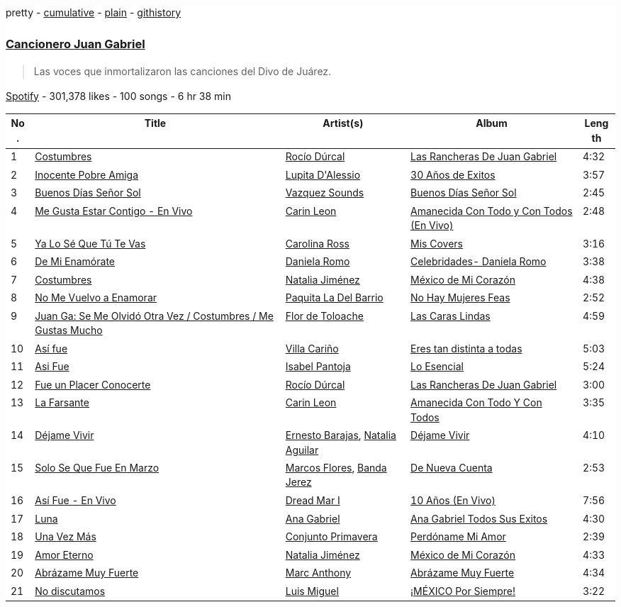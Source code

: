 pretty - [cumulative](/playlists/cumulative/37i9dQZF1DX3hXmsXxRAC2.md) - [plain](/playlists/plain/37i9dQZF1DX3hXmsXxRAC2) - [githistory](https://github.githistory.xyz/mackorone/spotify-playlist-archive/blob/main/playlists/plain/37i9dQZF1DX3hXmsXxRAC2)

### [Cancionero Juan Gabriel](https://open.spotify.com/playlist/37i9dQZF1DX3hXmsXxRAC2)

> Las voces que inmortalizaron las canciones del Divo de Juárez.

[Spotify](https://open.spotify.com/user/spotify) - 301,378 likes - 100 songs - 6 hr 38 min

| No. | Title | Artist(s) | Album | Length |
|---|---|---|---|---|
| 1 | [Costumbres](https://open.spotify.com/track/6hn29Vpz4kRsVCnwpgmsty) | [Rocío Dúrcal](https://open.spotify.com/artist/2uyweLa0mvPZH6eRzDddeB) | [Las Rancheras De Juan Gabriel](https://open.spotify.com/album/7D3jvm4H4nCIY9Fq7ERRUU) | 4:32 |
| 2 | [Inocente Pobre Amiga](https://open.spotify.com/track/0Xl7Q8ROMKdPOlvWd2nC88) | [Lupita D'Alessio](https://open.spotify.com/artist/3mGyF5kXDjEkLlFypJ93en) | [30 Años de Exitos](https://open.spotify.com/album/3WGjI64qVOhmSUOteU3mwe) | 3:57 |
| 3 | [Buenos Días Señor Sol](https://open.spotify.com/track/1KGat1UmiOwHtpqt2JxTnX) | [Vazquez Sounds](https://open.spotify.com/artist/7M5Z4j6N9k2Jd3CukFUv5e) | [Buenos Días Señor Sol](https://open.spotify.com/album/24HuJNzk4nHDvGhJ5nANUQ) | 2:45 |
| 4 | [Me Gusta Estar Contigo \- En Vivo](https://open.spotify.com/track/17ne2PsydVYhLHmcNxPWfL) | [Carin Leon](https://open.spotify.com/artist/66ihevNkSYNzRAl44dx6jJ) | [Amanecida Con Todo y Con Todos \(En Vivo\)](https://open.spotify.com/album/5NIk6uBVUYggydObu1q9ul) | 2:48 |
| 5 | [Ya Lo Sé Que Tú Te Vas](https://open.spotify.com/track/5YjqUsdVbg9ZugYZjaL1TF) | [Carolina Ross](https://open.spotify.com/artist/5wx70QuZtxRUIIYek3RSaV) | [Mis Covers](https://open.spotify.com/album/2KvM2ocXX8DEyvu7cAMfuJ) | 3:16 |
| 6 | [De Mi Enamórate](https://open.spotify.com/track/7LHfwnID8ytzF5KsGr02MJ) | [Daniela Romo](https://open.spotify.com/artist/6gvh8pQI316iafbHiT7B3y) | [Celebridades\- Daniela Romo](https://open.spotify.com/album/13HtNoDUSIMopEbZl087rR) | 3:38 |
| 7 | [Costumbres](https://open.spotify.com/track/2rPmMvb83a5GaLFGcMFoBw) | [Natalia Jiménez](https://open.spotify.com/artist/0j8QSBQZ9MNSGjHr1Vll1R) | [México de Mi Corazón](https://open.spotify.com/album/2gW78rtsuRp5ldj6urzYiY) | 4:38 |
| 8 | [No Me Vuelvo a Enamorar](https://open.spotify.com/track/3gt8ipxgy563LkoeZ6mPww) | [Paquita La Del Barrio](https://open.spotify.com/artist/1q18ngxrhXlHasoNpc2dt7) | [No Hay Mujeres Feas](https://open.spotify.com/album/1kQ78QZlitrnBhDCmWeeR0) | 2:52 |
| 9 | [Juan Ga: Se Me Olvidó Otra Vez / Costumbres / Me Gustas Mucho](https://open.spotify.com/track/0M2uDMzj1fL1qhPposUjYF) | [Flor de Toloache](https://open.spotify.com/artist/1eEJbNVFQTDmQETQpLMoWD) | [Las Caras Lindas](https://open.spotify.com/album/5nvczVKzNf2cqvpL2BNNfr) | 4:59 |
| 10 | [Así fue](https://open.spotify.com/track/4dFc72DtGBs7h3R6y9FcUR) | [Villa Cariño](https://open.spotify.com/artist/3BBhJ4tssZm6vSQQ5xPDC1) | [Eres tan distinta a todas](https://open.spotify.com/album/58KC7yXJGiZqnR2ktlroGG) | 5:03 |
| 11 | [Asi Fue](https://open.spotify.com/track/2BZVPfPIA8y3ffJX5zSrpX) | [Isabel Pantoja](https://open.spotify.com/artist/0G2qO3Wbj6WmCTFgcsJ1Eo) | [Lo Esencial](https://open.spotify.com/album/76qUJi62hTd5bRFzBWLoXb) | 5:24 |
| 12 | [Fue un Placer Conocerte](https://open.spotify.com/track/6lDo6f5jT5b4lBRu8HAhQ9) | [Rocío Dúrcal](https://open.spotify.com/artist/2uyweLa0mvPZH6eRzDddeB) | [Las Rancheras De Juan Gabriel](https://open.spotify.com/album/7D3jvm4H4nCIY9Fq7ERRUU) | 3:00 |
| 13 | [La Farsante](https://open.spotify.com/track/64iXvXF27Kf02B2Q6Wdr9N) | [Carin Leon](https://open.spotify.com/artist/66ihevNkSYNzRAl44dx6jJ) | [Amanecida Con Todo Y Con Todos](https://open.spotify.com/album/2KAiIn3T5KHdbHOdzNsFvV) | 3:35 |
| 14 | [Déjame Vivir](https://open.spotify.com/track/7nXJV6GP8cW9oHwHgkM6GU) | [Ernesto Barajas](https://open.spotify.com/artist/2j7Zroo4Ig12ygSgDdISJP), [Natalia Aguilar](https://open.spotify.com/artist/1gxYKvMOU52wMnLqXXsglV) | [Déjame Vivir](https://open.spotify.com/album/7lhfkD3X3txQQdrLPAs5lh) | 4:10 |
| 15 | [Solo Se Que Fue En Marzo](https://open.spotify.com/track/3eIR0Fl5k7Oj1zNoDxanP1) | [Marcos Flores](https://open.spotify.com/artist/3nYcUUXBpc8o7Iwgms5U6D), [Banda Jerez](https://open.spotify.com/artist/48LhRfIdXbGSxKrYcok6Tn) | [De Nueva Cuenta](https://open.spotify.com/album/0yyfGnZEgRiTWBmpzu1DL4) | 2:53 |
| 16 | [Así Fue \- En Vivo](https://open.spotify.com/track/0u9bj1NhkqZxqJKWml17YI) | [Dread Mar I](https://open.spotify.com/artist/1aw0Cdl1DIrtUrUA6fGbAR) | [10 Años \(En Vivo\)](https://open.spotify.com/album/4D3w10tAtPiZ0MtJTP9pt9) | 7:56 |
| 17 | [Luna](https://open.spotify.com/track/739NTjHPzGdGG3mf4lgcGT) | [Ana Gabriel](https://open.spotify.com/artist/41ESHLayJ5sDKjAOv6cMhe) | [Ana Gabriel Todos Sus Exitos](https://open.spotify.com/album/1JRhGwaIC5lWxazf3yWySo) | 4:30 |
| 18 | [Una Vez Más](https://open.spotify.com/track/3pd1YpH2Zx9iRCaOSxKdVT) | [Conjunto Primavera](https://open.spotify.com/artist/3nFB4eMP5gdqee2eQb8nZb) | [Perdóname Mi Amor](https://open.spotify.com/album/0jfIHJWOzvDLrYGcIyc2TA) | 2:39 |
| 19 | [Amor Eterno](https://open.spotify.com/track/4SWye3OAVUSJysWgPF89e6) | [Natalia Jiménez](https://open.spotify.com/artist/0j8QSBQZ9MNSGjHr1Vll1R) | [México de Mi Corazón](https://open.spotify.com/album/2gW78rtsuRp5ldj6urzYiY) | 4:33 |
| 20 | [Abrázame Muy Fuerte](https://open.spotify.com/track/7xPWqlo1ufSDmy5nCzN8rV) | [Marc Anthony](https://open.spotify.com/artist/4wLXwxDeWQ8mtUIRPxGiD6) | [Abrázame Muy Fuerte](https://open.spotify.com/album/2RE4qRw0o1RYdbgeHQ12ap) | 4:34 |
| 21 | [No discutamos](https://open.spotify.com/track/4LOoLsXcPdAHzPwSznpq3Y) | [Luis Miguel](https://open.spotify.com/artist/2nszmSgqreHSdJA3zWPyrW) | [¡MÉXICO Por Siempre!](https://open.spotify.com/album/46FkZmwdxnGPVXUTTfhche) | 3:22 |